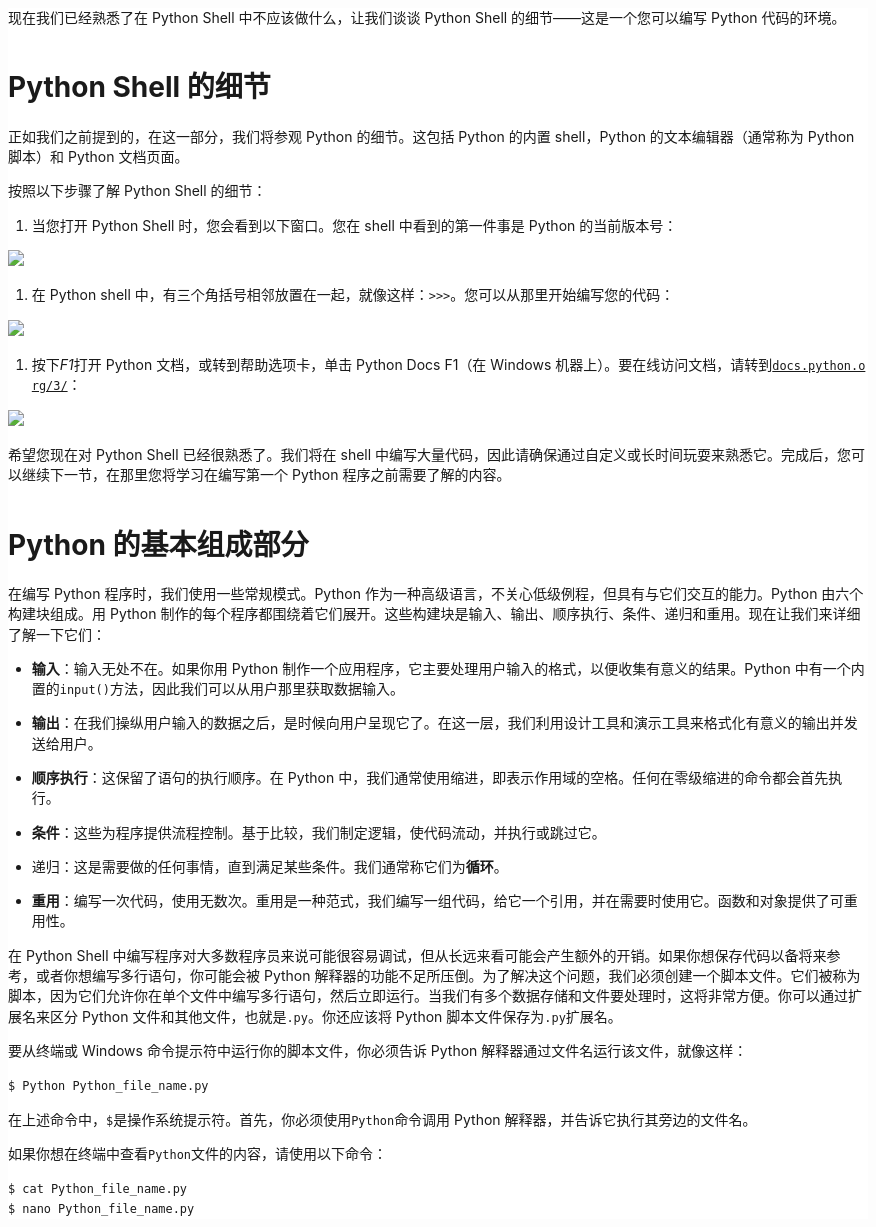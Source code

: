 现在我们已经熟悉了在 Python Shell 中不应该做什么，让我们谈谈 Python Shell 的细节——这是一个您可以编写 Python 代码的环境。

# Python Shell 的细节

正如我们之前提到的，在这一部分，我们将参观 Python 的细节。这包括 Python 的内置 shell，Python 的文本编辑器（通常称为 Python 脚本）和 Python 文档页面。

按照以下步骤了解 Python Shell 的细节：

1.  当您打开 Python Shell 时，您会看到以下窗口。您在 shell 中看到的第一件事是 Python 的当前版本号：

![](img/a0bf29a2-3565-4a42-b1ed-133c27e51b65.png)

1.  在 Python shell 中，有三个角括号相邻放置在一起，就像这样：`>>>`。您可以从那里开始编写您的代码：

![](img/90030578-dd0c-4d5c-b99c-0ba50a871dd7.png)

1.  按下*F1*打开 Python 文档，或转到帮助选项卡，单击 Python Docs F1（在 Windows 机器上）。要在线访问文档，请转到[`docs.python.org/3/`](https://docs.python.org/3/)：

![](img/152dcd04-ce27-4a80-bf41-db37e2330bdd.png)

希望您现在对 Python Shell 已经很熟悉了。我们将在 shell 中编写大量代码，因此请确保通过自定义或长时间玩耍来熟悉它。完成后，您可以继续下一节，在那里您将学习在编写第一个 Python 程序之前需要了解的内容。

# Python 的基本组成部分

在编写 Python 程序时，我们使用一些常规模式。Python 作为一种高级语言，不关心低级例程，但具有与它们交互的能力。Python 由六个构建块组成。用 Python 制作的每个程序都围绕着它们展开。这些构建块是输入、输出、顺序执行、条件、递归和重用。现在让我们来详细了解一下它们：

+   **输入**：输入无处不在。如果你用 Python 制作一个应用程序，它主要处理用户输入的格式，以便收集有意义的结果。Python 中有一个内置的`input()`方法，因此我们可以从用户那里获取数据输入。

+   **输出**：在我们操纵用户输入的数据之后，是时候向用户呈现它了。在这一层，我们利用设计工具和演示工具来格式化有意义的输出并发送给用户。

+   **顺序执行**：这保留了语句的执行顺序。在 Python 中，我们通常使用缩进，即表示作用域的空格。任何在零级缩进的命令都会首先执行。

+   **条件**：这些为程序提供流程控制。基于比较，我们制定逻辑，使代码流动，并执行或跳过它。

+   递归：这是需要做的任何事情，直到满足某些条件。我们通常称它们为**循环**。

+   **重用**：编写一次代码，使用无数次。重用是一种范式，我们编写一组代码，给它一个引用，并在需要时使用它。函数和对象提供了可重用性。

在 Python Shell 中编写程序对大多数程序员来说可能很容易调试，但从长远来看可能会产生额外的开销。如果你想保存代码以备将来参考，或者你想编写多行语句，你可能会被 Python 解释器的功能不足所压倒。为了解决这个问题，我们必须创建一个脚本文件。它们被称为脚本，因为它们允许你在单个文件中编写多行语句，然后立即运行。当我们有多个数据存储和文件要处理时，这将非常方便。你可以通过扩展名来区分 Python 文件和其他文件，也就是`.py`。你还应该将 Python 脚本文件保存为`.py`扩展名。

要从终端或 Windows 命令提示符中运行你的脚本文件，你必须告诉 Python 解释器通过文件名运行该文件，就像这样：

```py
$ Python Python_file_name.py
```

在上述命令中，`$`是操作系统提示符。首先，你必须使用`Python`命令调用 Python 解释器，并告诉它执行其旁边的文件名。

如果你想在终端中查看`Python`文件的内容，请使用以下命令：

```py
$ cat Python_file_name.py
$ nano Python_file_name.py
```
